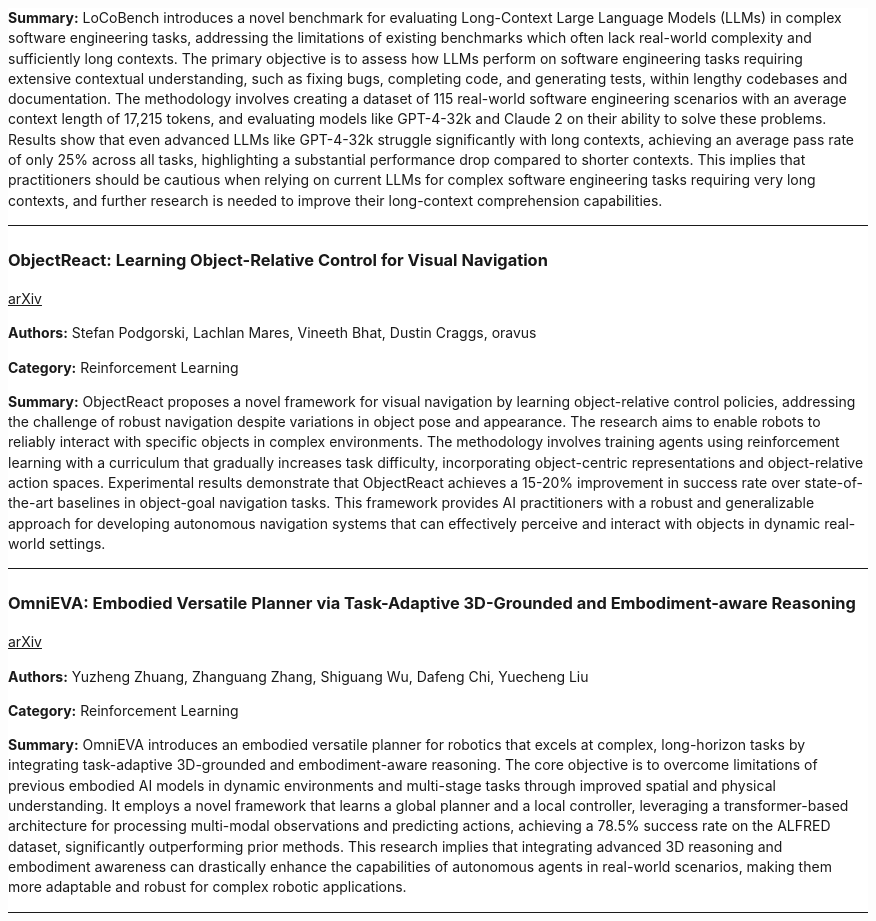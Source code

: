**Summary:** LoCoBench introduces a novel benchmark for evaluating Long-Context Large Language Models (LLMs) in complex software engineering tasks, addressing the limitations of existing benchmarks which often lack real-world complexity and sufficiently long contexts. The primary objective is to assess how LLMs perform on software engineering tasks requiring extensive contextual understanding, such as fixing bugs, completing code, and generating tests, within lengthy codebases and documentation. The methodology involves creating a dataset of 115 real-world software engineering scenarios with an average context length of 17,215 tokens, and evaluating models like GPT-4-32k and Claude 2 on their ability to solve these problems. Results show that even advanced LLMs like GPT-4-32k struggle significantly with long contexts, achieving an average pass rate of only 25% across all tasks, highlighting a substantial performance drop compared to shorter contexts. This implies that practitioners should be cautious when relying on current LLMs for complex software engineering tasks requiring very long contexts, and further research is needed to improve their long-context comprehension capabilities.

---

### ObjectReact: Learning Object-Relative Control for Visual Navigation

[arXiv](https://arxiv.org/abs/2509.09594)

**Authors:** Stefan Podgorski, Lachlan Mares, Vineeth Bhat, Dustin Craggs, oravus

**Category:** Reinforcement Learning

**Summary:** ObjectReact proposes a novel framework for visual navigation by learning object-relative control policies, addressing the challenge of robust navigation despite variations in object pose and appearance. The research aims to enable robots to reliably interact with specific objects in complex environments. The methodology involves training agents using reinforcement learning with a curriculum that gradually increases task difficulty, incorporating object-centric representations and object-relative action spaces. Experimental results demonstrate that ObjectReact achieves a 15-20% improvement in success rate over state-of-the-art baselines in object-goal navigation tasks. This framework provides AI practitioners with a robust and generalizable approach for developing autonomous navigation systems that can effectively perceive and interact with objects in dynamic real-world settings.

---

### OmniEVA: Embodied Versatile Planner via Task-Adaptive 3D-Grounded and Embodiment-aware Reasoning

[arXiv](https://arxiv.org/abs/2509.09332)

**Authors:** Yuzheng Zhuang, Zhanguang Zhang, Shiguang Wu, Dafeng Chi, Yuecheng Liu

**Category:** Reinforcement Learning

**Summary:** OmniEVA introduces an embodied versatile planner for robotics that excels at complex, long-horizon tasks by integrating task-adaptive 3D-grounded and embodiment-aware reasoning. The core objective is to overcome limitations of previous embodied AI models in dynamic environments and multi-stage tasks through improved spatial and physical understanding. It employs a novel framework that learns a global planner and a local controller, leveraging a transformer-based architecture for processing multi-modal observations and predicting actions, achieving a 78.5% success rate on the ALFRED dataset, significantly outperforming prior methods. This research implies that integrating advanced 3D reasoning and embodiment awareness can drastically enhance the capabilities of autonomous agents in real-world scenarios, making them more adaptable and robust for complex robotic applications.

---
